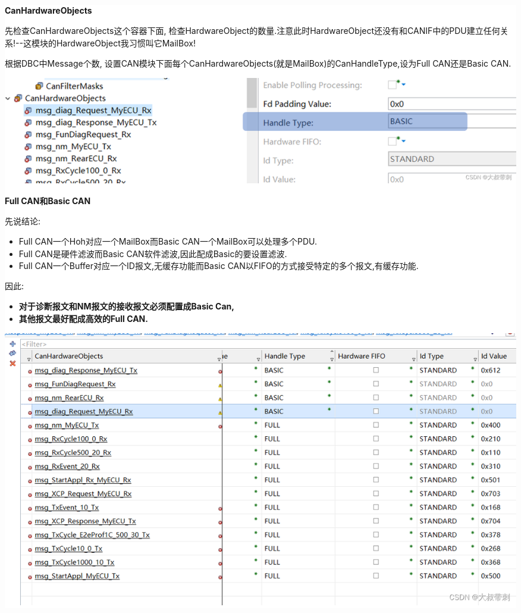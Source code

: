 **CanHardwareObjects**

先检查CanHardwareObjects这个容器下面, 检查HardwareObject的数量.注意此时HardwareObject还没有和CANIF中的PDU建立任何关系!--这模块的HardwareObject我习惯叫它MailBox!

根据DBC中Message个数, 设置CAN模块下面每个CanHardwareObjects(就是MailBox)的CanHandleType,设为Full CAN还是Basic CAN.

![img](Autosar%E9%80%9A%E4%BF%A1%E5%8D%8F%E8%AE%AE.assets/fd1736ee45af49c4a91c1f0dcda6c422.png)



 **Full CAN和Basic CAN**

先说结论:

- Full CAN一个Hoh对应一个MailBox而Basic CAN一个MailBox可以处理多个PDU.
- Full CAN是硬件滤波而Basic CAN软件滤波,因此配成Basic的要设置滤波.
- Full CAN一个Buffer对应一个ID报文,无缓存功能而Basic CAN以FIFO的方式接受特定的多个报文,有缓存功能.

因此:

- **对于诊断报文和NM报文的接收报文必须配置成Basic Can,**
- **其他报文最好配成高效的Full CAN.**

![img](Autosar%E9%80%9A%E4%BF%A1%E5%8D%8F%E8%AE%AE.assets/dfa96cf78e214fe59e4db5a7ad0fb6f7.png)
